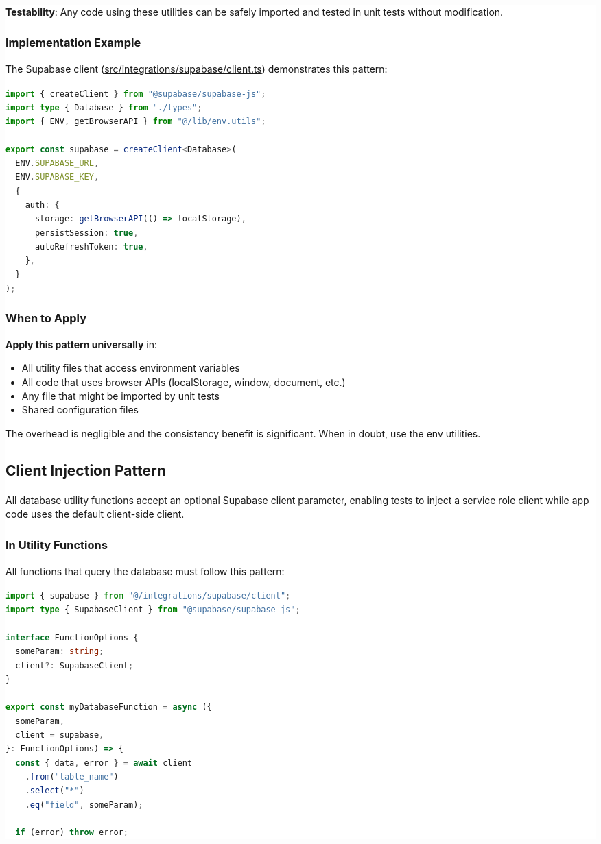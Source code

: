 **Testability**: Any code using these utilities can be safely imported and tested in unit tests without modification.

### Implementation Example

The Supabase client ([src/integrations/supabase/client.ts](../src/integrations/supabase/client.ts)) demonstrates this pattern:

```typescript
import { createClient } from "@supabase/supabase-js";
import type { Database } from "./types";
import { ENV, getBrowserAPI } from "@/lib/env.utils";

export const supabase = createClient<Database>(
  ENV.SUPABASE_URL,
  ENV.SUPABASE_KEY,
  {
    auth: {
      storage: getBrowserAPI(() => localStorage),
      persistSession: true,
      autoRefreshToken: true,
    },
  }
);
```

### When to Apply

**Apply this pattern universally** in:

- All utility files that access environment variables
- All code that uses browser APIs (localStorage, window, document, etc.)
- Any file that might be imported by unit tests
- Shared configuration files

The overhead is negligible and the consistency benefit is significant. When in doubt, use the env utilities.

## Client Injection Pattern

All database utility functions accept an optional Supabase client parameter, enabling tests to inject a service role client while app code uses the default client-side client.

### In Utility Functions

All functions that query the database must follow this pattern:

```typescript
import { supabase } from "@/integrations/supabase/client";
import type { SupabaseClient } from "@supabase/supabase-js";

interface FunctionOptions {
  someParam: string;
  client?: SupabaseClient;
}

export const myDatabaseFunction = async ({
  someParam,
  client = supabase,
}: FunctionOptions) => {
  const { data, error } = await client
    .from("table_name")
    .select("*")
    .eq("field", someParam);

  if (error) throw error;
```